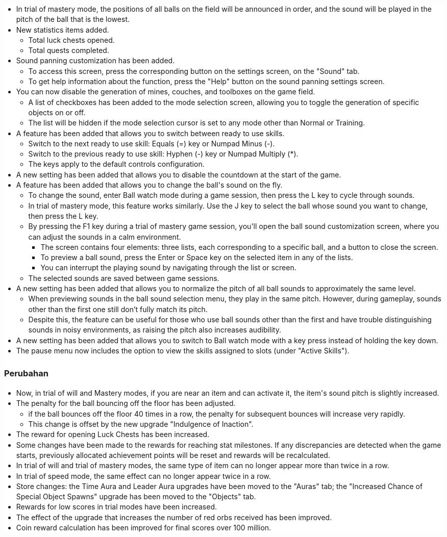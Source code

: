    - In trial of mastery mode, the positions of all balls on the field will be announced in order, and the sound will be played in the pitch of the ball that is the lowest.
- New statistics items added.
   - Total luck chests opened.
   - Total quests completed.
- Sound panning customization has been added.
   - To access this screen, press the corresponding button on the settings screen, on the "Sound" tab.
   - To get help information about the function, press the "Help" button on the sound panning settings screen.
- You can now disable the generation of mines, couches, and toolboxes on the game field.
   - A list of checkboxes has been added to the mode selection screen, allowing you to toggle the generation of specific objects on or off.
   - The list will be hidden if the mode selection cursor is set to any mode other than Normal or Training.
- A feature has been added that allows you to switch between ready to use skills.
   - Switch to the next ready to use skill: Equals (=) key or Numpad Minus (-).
   - Switch to the previous ready to use skill: Hyphen (-) key or Numpad Multiply (*).
   - The keys apply to the default controls configuration.
- A new setting has been added that allows you to disable the countdown at the start of the game.
- A feature has been added that allows you to change the ball's sound on the fly.
   - To change the sound, enter Ball watch mode during a game session, then press the L key to cycle through sounds.
   - In trial of mastery mode, this feature works similarly. Use the J key to select the ball whose sound you want to change, then press the L key.
   - By pressing the F1 key during a trial of mastery game session, you'll open the ball sound customization screen, where you can adjust the sounds in a calm environment.
      - The screen contains four elements: three lists, each corresponding to a specific ball, and a button to close the screen.
      - To preview a ball sound, press the Enter or Space key on the selected item in any of the lists.
      - You can interrupt the playing sound by navigating through the list or screen.
   - The selected sounds are saved between game sessions.
- A new setting has been added that allows you to normalize the pitch of all ball sounds to approximately the same level.
   - When previewing sounds in the ball sound selection menu, they play in the same pitch. However, during gameplay, sounds other than the first one still don’t fully match its pitch.
   - Despite this, the feature can be useful for those who use ball sounds other than the first and have trouble distinguishing sounds in noisy environments, as raising the pitch also increases audibility.
- A new setting has been added that allows you to switch to Ball watch mode with a key press instead of holding the key down.
- The pause menu now includes the option to view the skills assigned to slots (under "Active Skills").

### Perubahan

- Now, in trial of will and Mastery modes, if you are near an item and can activate it, the item's sound pitch is slightly increased.
- The penalty for the ball bouncing off the floor has been adjusted.
   - if the ball bounces off the floor 40 times in a row, the penalty for subsequent bounces will increase very rapidly.
   - This change is offset by the new upgrade "Indulgence of Inaction".
- The reward for opening Luck Chests has been increased.
- Some changes have been made to the rewards for reaching stat milestones. If any discrepancies are detected when the game starts, previously allocated achievement points will be reset and rewards will be recalculated.
- In trial of will and trial of mastery modes, the same type of item can no longer appear more than twice in a row.
- In trial of speed mode, the same effect can no longer appear twice in a row.
- Store changes: the Time Aura and Leader Aura upgrades have been moved to the "Auras" tab; the "Increased Chance of Special Object Spawns" upgrade has been moved to the "Objects" tab.
- Rewards for low scores in trial modes have been increased.
- The effect of the upgrade that increases the number of red orbs received has been improved.
- Coin reward calculation has been improved for final scores over 100 million.